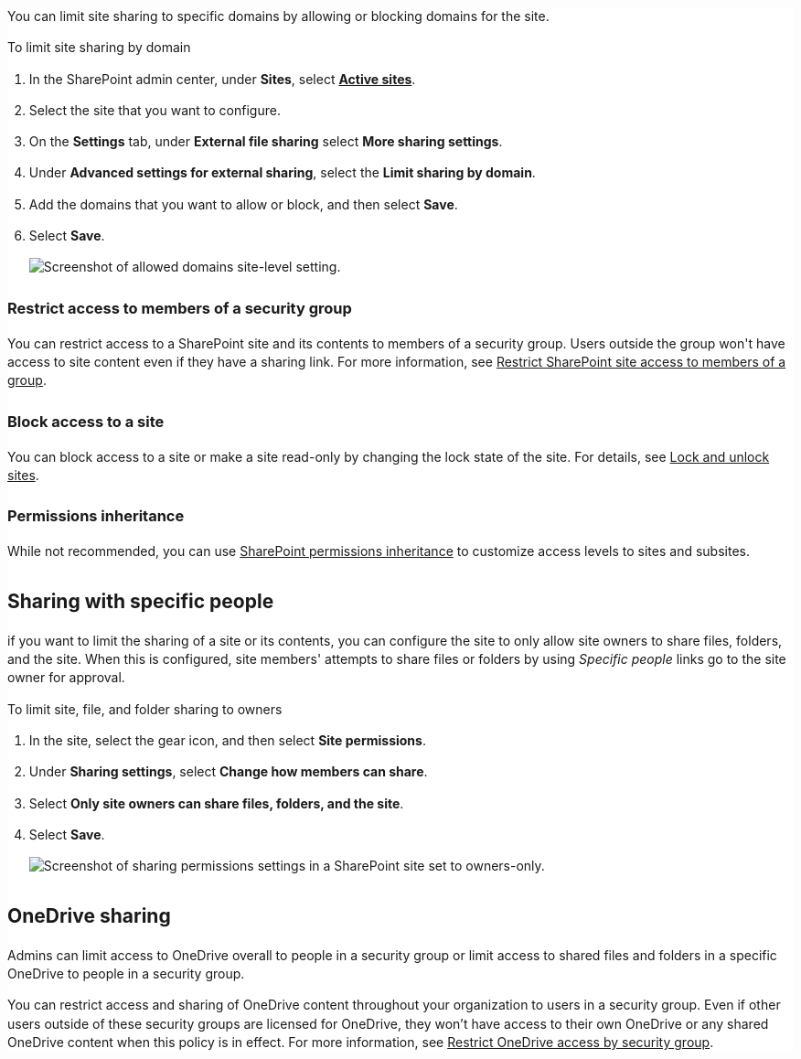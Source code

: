 You can limit site sharing to specific domains by allowing or blocking domains for the site.

To limit site sharing by domain

1. In the SharePoint admin center, under **Sites**, select <a href="https://go.microsoft.com/fwlink/?linkid=2185220" target="_blank">**Active sites**</a>.
2. Select the site that you want to configure.
3. On the **Settings** tab, under **External file sharing** select **More sharing settings**.
4. Under **Advanced settings for external sharing**, select the **Limit sharing by domain**.
5. Add the domains that you want to allow or block, and then select **Save**.
6. Select **Save**.

    ![Screenshot of allowed domains site-level setting.](../media/limit-site-sharing-by-domain.png)

### Restrict access to members of a security group

You can restrict access to a SharePoint site and its contents to members of a security group. Users outside the group won't have access to site content even if they have a sharing link. For more information, see [Restrict SharePoint site access to members of a group](/sharepoint/restricted-access-control).

### Block access to a site

You can block access to a site or make a site read-only by changing the lock state of the site. For details, see [Lock and unlock sites](/sharepoint/manage-lock-status).

### Permissions inheritance

While not recommended, you can use [SharePoint permissions inheritance](/sharepoint/what-is-permissions-inheritance) to customize access levels to sites and subsites.

## Sharing with specific people

if you want to limit the sharing of a site or its contents, you can configure the site to only allow site owners to share files, folders, and the site. When this is configured, site members' attempts to share files or folders by using *Specific people* links go to the site owner for approval.

To limit site, file, and folder sharing to owners
1. In the site, select the gear icon, and then select **Site permissions**.
2. Under **Sharing settings**, select **Change how members can share**.
3. Select **Only site owners can share files, folders, and the site**.
4. Select **Save**.

    ![Screenshot of sharing permissions settings in a SharePoint site set to owners-only.](../media/sharepoint-site-only-site-owners-can-share.png)

## OneDrive sharing

Admins can limit access to OneDrive overall to people in a security group or limit access to shared files and folders in a specific OneDrive to people in a security group.

You can restrict access and sharing of OneDrive content throughout your organization to users in a security group. Even if other users outside of these security groups are licensed for OneDrive, they won’t have access to their own OneDrive or any shared OneDrive content when this policy is in effect. For more information, see [Restrict OneDrive access by security group](/sharepoint/limit-access).
